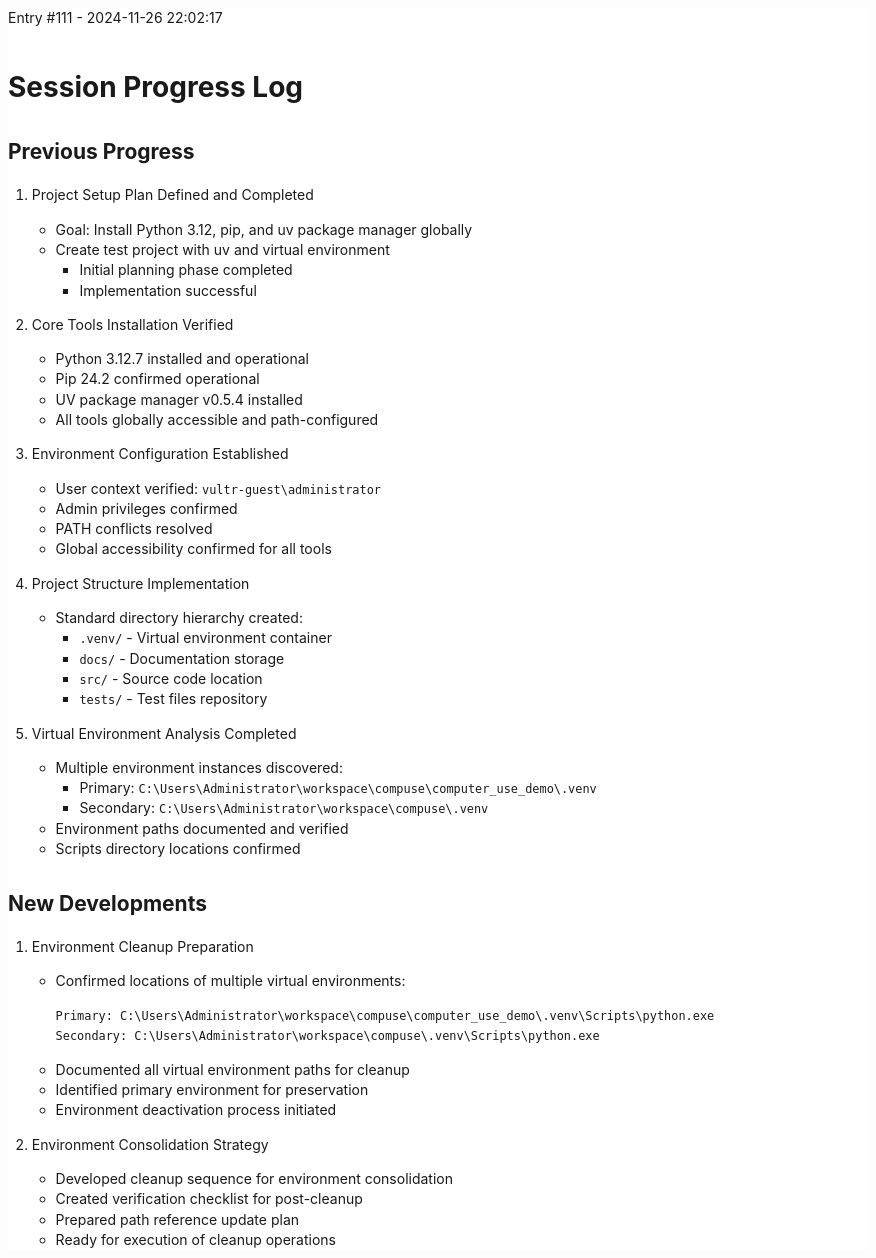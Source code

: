 Entry #111 - 2024-11-26 22:02:17
# Session Progress Log

## Previous Progress

1. Project Setup Plan Defined and Completed
   - Goal: Install Python 3.12, pip, and uv package manager globally
   - Create test project with uv and virtual environment
      * Initial planning phase completed
      * Implementation successful

2. Core Tools Installation Verified
   - Python 3.12.7 installed and operational
   - Pip 24.2 confirmed operational
   - UV package manager v0.5.4 installed
   - All tools globally accessible and path-configured

3. Environment Configuration Established
   - User context verified: `vultr-guest\administrator`
   - Admin privileges confirmed
   - PATH conflicts resolved
   - Global accessibility confirmed for all tools

4. Project Structure Implementation
   - Standard directory hierarchy created:
      * `.venv/` - Virtual environment container
      * `docs/` - Documentation storage
      * `src/` - Source code location
      * `tests/` - Test files repository

5. Virtual Environment Analysis Completed
   - Multiple environment instances discovered:
      * Primary: `C:\Users\Administrator\workspace\compuse\computer_use_demo\.venv`
      * Secondary: `C:\Users\Administrator\workspace\compuse\.venv`
   - Environment paths documented and verified
   - Scripts directory locations confirmed

## New Developments

1. Environment Cleanup Preparation
   - Confirmed locations of multiple virtual environments:
     ```
     Primary: C:\Users\Administrator\workspace\compuse\computer_use_demo\.venv\Scripts\python.exe
     Secondary: C:\Users\Administrator\workspace\compuse\.venv\Scripts\python.exe
     ```
   - Documented all virtual environment paths for cleanup
   - Identified primary environment for preservation
   - Environment deactivation process initiated

2. Environment Consolidation Strategy
   - Developed cleanup sequence for environment consolidation
   - Created verification checklist for post-cleanup
   - Prepared path reference update plan
   - Ready for execution of cleanup operations
